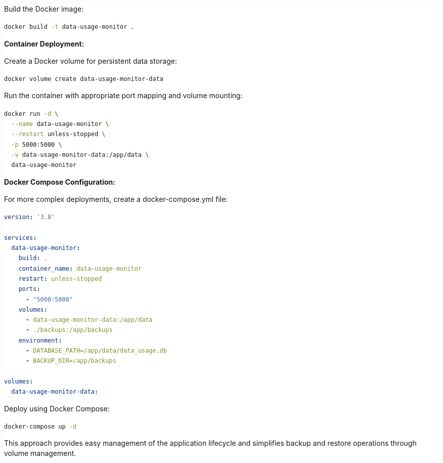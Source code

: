 Build the Docker image:

```bash
docker build -t data-usage-monitor .
```

**Container Deployment:**

Create a Docker volume for persistent data storage:

```bash
docker volume create data-usage-monitor-data
```

Run the container with appropriate port mapping and volume mounting:

```bash
docker run -d \
  --name data-usage-monitor \
  --restart unless-stopped \
  -p 5000:5000 \
  -v data-usage-monitor-data:/app/data \
  data-usage-monitor
```

**Docker Compose Configuration:**

For more complex deployments, create a docker-compose.yml file:

```yaml
version: '3.8'

services:
  data-usage-monitor:
    build: .
    container_name: data-usage-monitor
    restart: unless-stopped
    ports:
      - "5000:5000"
    volumes:
      - data-usage-monitor-data:/app/data
      - ./backups:/app/backups
    environment:
      - DATABASE_PATH=/app/data/data_usage.db
      - BACKUP_DIR=/app/backups

volumes:
  data-usage-monitor-data:
```

Deploy using Docker Compose:

```bash
docker-compose up -d
```

This approach provides easy management of the application lifecycle and simplifies backup and restore operations through volume management.
